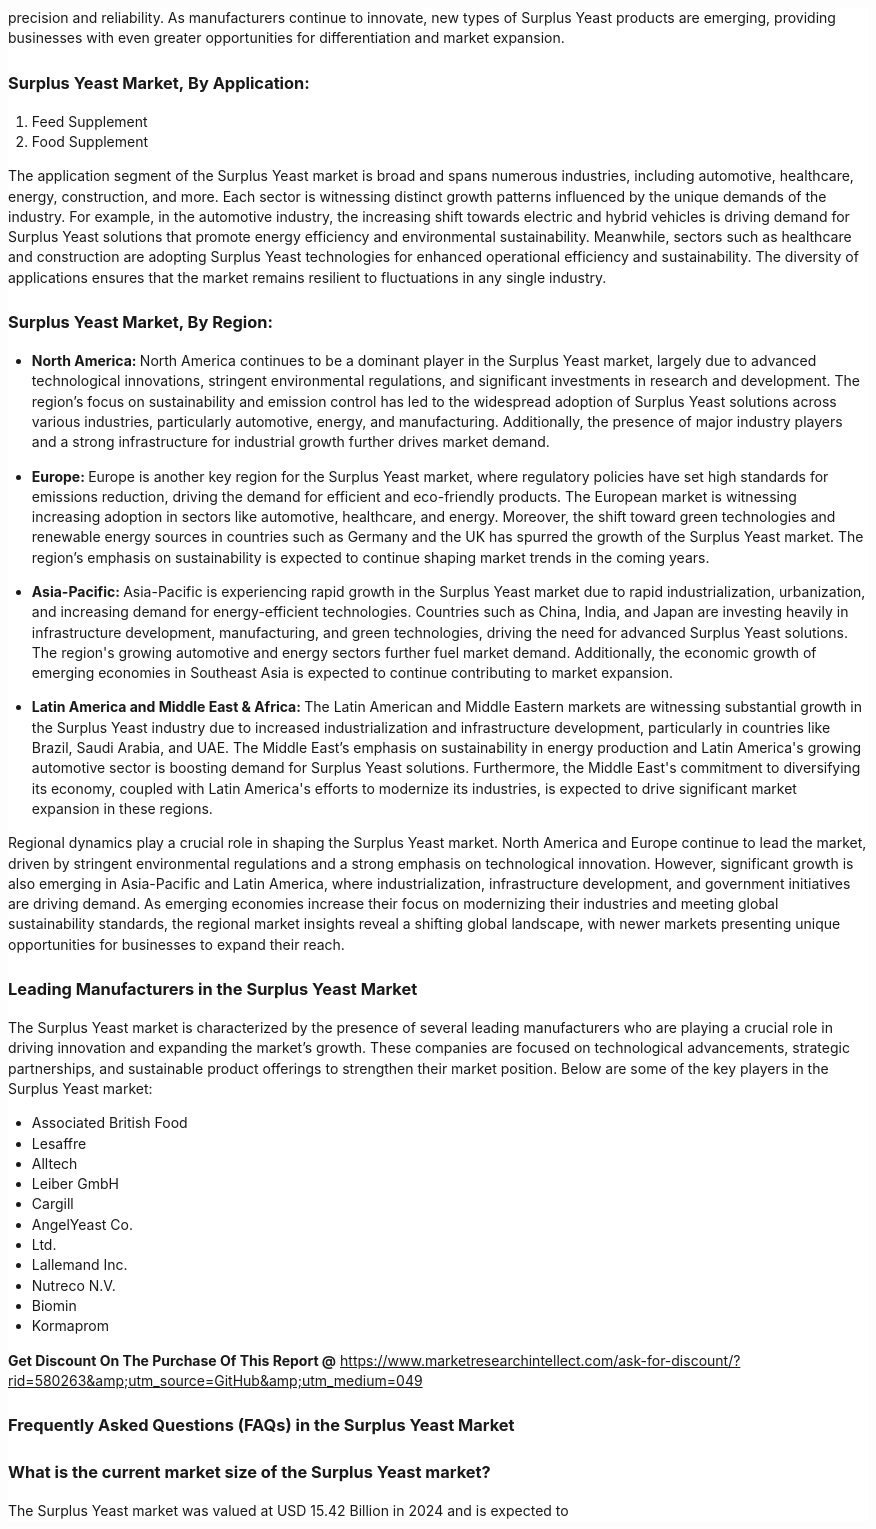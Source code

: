precision and reliability. As manufacturers continue to innovate, new types of Surplus Yeast products are emerging, providing businesses with even greater opportunities for differentiation and market expansion.</p><h3>Surplus Yeast Market,&nbsp;By Application:</h3><ol><li>Feed Supplement<li> Food Supplement</li></ol><p>The application segment of the Surplus Yeast market is broad and spans numerous industries, including automotive, healthcare, energy, construction, and more. Each sector is witnessing distinct growth patterns influenced by the unique demands of the industry. For example, in the automotive industry, the increasing shift towards electric and hybrid vehicles is driving demand for Surplus Yeast solutions that promote energy efficiency and environmental sustainability. Meanwhile, sectors such as healthcare and construction are adopting Surplus Yeast technologies for enhanced operational efficiency and sustainability. The diversity of applications ensures that the market remains resilient to fluctuations in any single industry.</p><h3>Surplus Yeast Market, By Region:</h3><ul><li><p><strong>North America:&nbsp;</strong>North America continues to be a dominant player in the Surplus Yeast market, largely due to advanced technological innovations, stringent environmental regulations, and significant investments in research and development. The region&rsquo;s focus on sustainability and emission control has led to the widespread adoption of Surplus Yeast solutions across various industries, particularly automotive, energy, and manufacturing. Additionally, the presence of major industry players and a strong infrastructure for industrial growth further drives market demand.</p></li><li><p><strong><strong>Europe:&nbsp;</strong></strong>Europe is another key region for the Surplus Yeast market, where regulatory policies have set high standards for emissions reduction, driving the demand for efficient and eco-friendly products. The European market is witnessing increasing adoption in sectors like automotive, healthcare, and energy. Moreover, the shift toward green technologies and renewable energy sources in countries such as Germany and the UK has spurred the growth of the Surplus Yeast market. The region&rsquo;s emphasis on sustainability is expected to continue shaping market trends in the coming years.</p></li><li><p><strong><strong>Asia-Pacific:&nbsp;</strong></strong>Asia-Pacific is experiencing rapid growth in the Surplus Yeast market due to rapid industrialization, urbanization, and increasing demand for energy-efficient technologies. Countries such as China, India, and Japan are investing heavily in infrastructure development, manufacturing, and green technologies, driving the need for advanced Surplus Yeast solutions. The region's growing automotive and energy sectors further fuel market demand. Additionally, the economic growth of emerging economies in Southeast Asia is expected to continue contributing to market expansion.</p></li><li><p><strong><strong>Latin America and Middle East &amp; Africa:&nbsp;</strong></strong>The Latin American and Middle Eastern markets are witnessing substantial growth in the Surplus Yeast industry due to increased industrialization and infrastructure development, particularly in countries like Brazil, Saudi Arabia, and UAE. The Middle East&rsquo;s emphasis on sustainability in energy production and Latin America's growing automotive sector is boosting demand for Surplus Yeast solutions. Furthermore, the Middle East's commitment to diversifying its economy, coupled with Latin America's efforts to modernize its industries, is expected to drive significant market expansion in these regions.</p></li></ul><p>Regional dynamics play a crucial role in shaping the Surplus Yeast market. North America and Europe continue to lead the market, driven by stringent environmental regulations and a strong emphasis on technological innovation. However, significant growth is also emerging in Asia-Pacific and Latin America, where industrialization, infrastructure development, and government initiatives are driving demand. As emerging economies increase their focus on modernizing their industries and meeting global sustainability standards, the regional market insights reveal a shifting global landscape, with newer markets presenting unique opportunities for businesses to expand their reach.</p><h3><strong>Leading Manufacturers in the Surplus Yeast Market</strong></h3><p>The Surplus Yeast market is characterized by the presence of several leading manufacturers who are playing a crucial role in driving innovation and expanding the market&rsquo;s growth. These companies are focused on technological advancements, strategic partnerships, and sustainable product offerings to strengthen their market position. Below are some of the key players in the Surplus Yeast market:</p></div><div class="article-main__content" data-test-id="publishing-text-block"><ul><li><span class="">Associated British Food<li> Lesaffre<li> Alltech<li> Leiber GmbH<li> Cargill<li> AngelYeast Co.<li> Ltd.<li> Lallemand Inc.<li> Nutreco N.V.<li> Biomin<li> Kormaprom</span></li></ul></div><div class="article-main__content" data-test-id="publishing-text-block"><p><span class="font-[700]"><strong>Get Discount On The Purchase Of This Report @</strong> <a href="https://www.marketresearchintellect.com/ask-for-discount/?rid=580263&amp;utm_source=GitHub&amp;utm_medium=049" data-fr-linked="true">https://www.marketresearchintellect.com/ask-for-discount/?rid=580263&amp;utm_source=GitHub&amp;utm_medium=049</a></span></p></div><div class="article-main__content" data-test-id="publishing-text-block"><h3><strong>Frequently Asked Questions (FAQs) in the Surplus Yeast Market</strong></h3><h3><strong>What is the current market size of the Surplus Yeast market?</strong></h3><p>The Surplus Yeast market was valued at USD 15.42 Billion in 2024 and is expected to